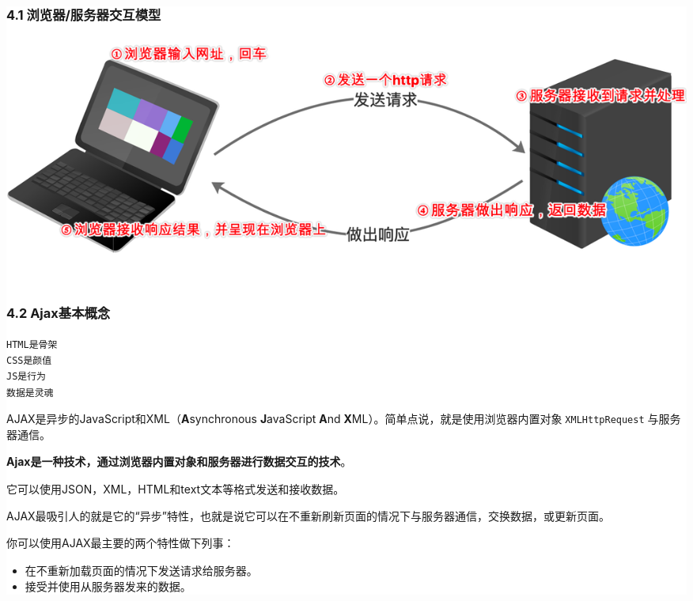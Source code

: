 ### 4.1 浏览器/服务器交互模型

![image-20210806085831519](images\bs.png)

### 4.2 Ajax基本概念

```
HTML是骨架
CSS是颜值
JS是行为
数据是灵魂
```

AJAX是异步的JavaScript和XML（**A**synchronous **J**avaScript **A**nd **X**ML）。简单点说，就是使用浏览器内置对象 `XMLHttpRequest` 与服务器通信。 

**Ajax是一种技术，通过浏览器内置对象和服务器进行数据交互的技术**。

它可以使用JSON，XML，HTML和text文本等格式发送和接收数据。

AJAX最吸引人的就是它的“异步”特性，也就是说它可以在不重新刷新页面的情况下与服务器通信，交换数据，或更新页面。

你可以使用AJAX最主要的两个特性做下列事：

- 在不重新加载页面的情况下发送请求给服务器。
- 接受并使用从服务器发来的数据。
